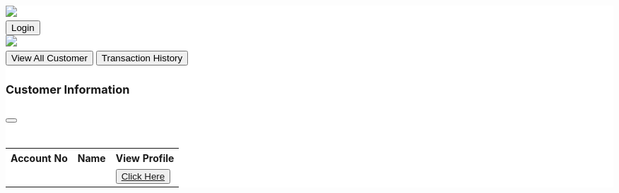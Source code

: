 <?php
    require_once('db.php');
    $query="select * from customer";
    $result= mysqli_query($con,$query);

?>
<!DOCTYPE html>
<html>
<head>
    <meta charset="UTF-8">
    <meta name="viewport" content="width=device-width, initial-scale=1.0">
    <title>Document</title>
    <script src="https://code.jquery.com/jquery-3.7.1.min.js" integrity="sha256-/JqT3SQfawRcv/BIHPThkBvs0OEvtFFmqPF/lYI/Cxo=" crossorigin="anonymous"></script>
    <link rel="stylesheet" href="https://cdnjs.cloudflare.com/ajax/libs/font-awesome/6.5.1/css/all.min.css" integrity="sha512-DTOQO9RWCH3ppGqcWaEA1BIZOC6xxalwEsw9c2QQeAIftl+Vegovlnee1c9QX4TctnWMn13TZye+giMm8e2LwA==" crossorigin="anonymous" referrerpolicy="no-referrer" />
</head>
<body>
    <div class="contaner">
        <div class="paper">
        </div>
        <div class="nav-bar">
                <div class="logo">
                    <img src="/img/png-transparent-bank-logo-bank-saving-bank-pic-building-structure-bank-thumbnail-removebg-preview.png" />
                </div>
                <div class="login">
                    <button>Login</button>
                </div>
        </div>
        <div class="image">
            <img src="https://jupiter.money/blog/wp-content/uploads/2022/08/111.-Digital-banking-3.jpg">
        </div>
        <div class="main">
            <button id="view" class="main-button">View All Customer</button>
            <button id="Trans-hist" class="main-button">Transaction History</button>
            <div id="box" class="customer"> 
                <div class="close">
                    <p> </p>
                    <h3>Customer Information</h3>
                    <button id="unview" class="unview"><i class="fa-solid fa-xmark"></i></button>
                </div>
                <br>
                    <table>
                        <tr>
                        <th>Account No</th>
                        <th>Name</th>
                        <th>View Profile</th>
                        </tr>
                        <?php
                            while($row=mysqli_fetch_array($result))
                            {
                            $i = $row['Account_no'];
                        ?>
                            <tr>
                            <td><?php echo $row['Account_no']; ?></td>
                            <td><?php echo $row['Name']; ?></td>
                            <td><button><a href="profile.php?profileid=<?php echo $i; ?>" class="getit">Click Here</a></button></td>
                        <?php
                            }
                        ?>
                            </tr>
